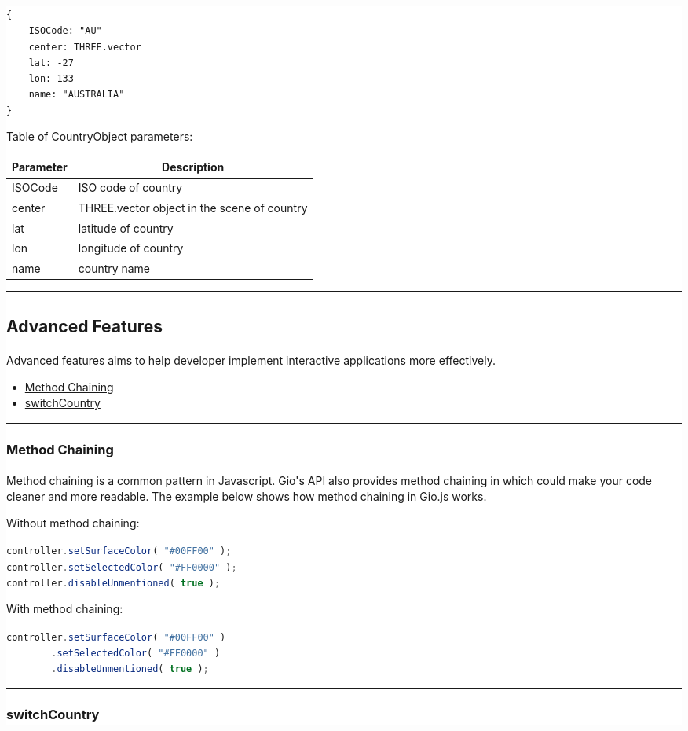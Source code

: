     {
        ISOCode: "AU"
        center: THREE.vector
        lat: -27
        lon: 133
        name: "AUSTRALIA"
    }
    

Table of CountryObject parameters:

| Parameter | Description |
|  ------------- |  ------------- | 
|ISOCode|ISO code of country|
|center|THREE.vector object in the scene of country|
|lat|latitude of country|
|lon|longitude of country|
|name|country name|

---

## Advanced Features

Advanced features aims to help developer implement interactive applications more effectively. 

* [Method Chaining](#method-chaining)
* [switchCountry](#switchcountry)

---

### Method Chaining

Method chaining is a common pattern in Javascript. Gio's API also provides method chaining in which could make your code cleaner and more readable. The example below shows how method chaining in Gio.js works.

Without method chaining:
```javascript
controller.setSurfaceColor( "#00FF00" );
controller.setSelectedColor( "#FF0000" );
controller.disableUnmentioned( true );
```
With method chaining:
```javascript
controller.setSurfaceColor( "#00FF00" )
        .setSelectedColor( "#FF0000" )
        .disableUnmentioned( true );
```

---

### switchCountry

